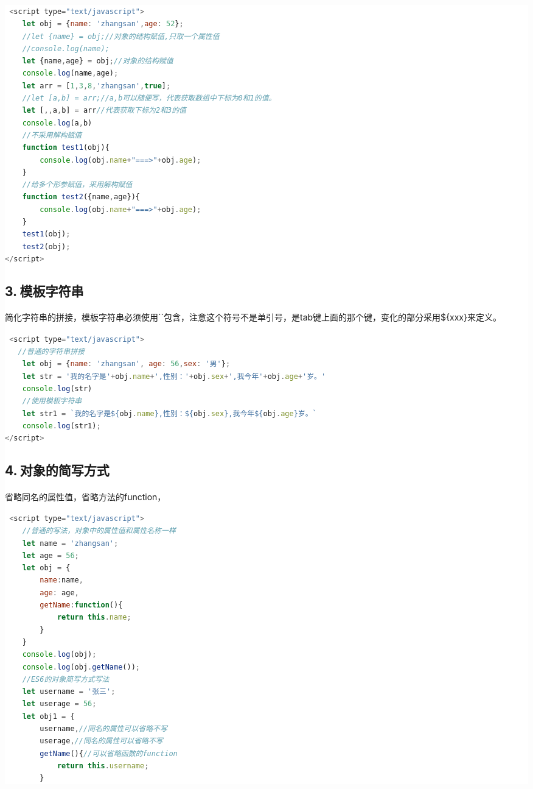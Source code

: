 ```javascript
 <script type="text/javascript">
    let obj = {name: 'zhangsan',age: 52};
    //let {name} = obj;//对象的结构赋值,只取一个属性值
    //console.log(name);
    let {name,age} = obj;//对象的结构赋值
    console.log(name,age);
    let arr = [1,3,8,'zhangsan',true];
    //let [a,b] = arr;//a,b可以随便写，代表获取数组中下标为0和1的值。
    let [,,a,b] = arr//代表获取下标为2和3的值
    console.log(a,b)
    //不采用解构赋值
    function test1(obj){
        console.log(obj.name+"===>"+obj.age);
    }
    //给多个形参赋值，采用解构赋值
    function test2({name,age}){
        console.log(obj.name+"===>"+obj.age);
    }
    test1(obj);
    test2(obj);
</script>
```
## 3. 模板字符串
简化字符串的拼接，模板字符串必须使用``包含，注意这个符号不是单引号，是tab键上面的那个键，变化的部分采用${xxx}来定义。
	
```javascript
 <script type="text/javascript">
   //普通的字符串拼接
    let obj = {name: 'zhangsan', age: 56,sex: '男'};
    let str = '我的名字是'+obj.name+',性别：'+obj.sex+',我今年'+obj.age+'岁。'
    console.log(str)
    //使用模板字符串
    let str1 = `我的名字是${obj.name},性别：${obj.sex},我今年${obj.age}岁。`
    console.log(str1);
</script>
```
## 4. 对象的简写方式
省略同名的属性值，省略方法的function，

```javascript
 <script type="text/javascript">
    //普通的写法，对象中的属性值和属性名称一样
    let name = 'zhangsan';
    let age = 56;
    let obj = {
        name:name,
        age: age,
        getName:function(){
            return this.name;
        }
    }
    console.log(obj);
    console.log(obj.getName());
    //ES6的对象简写方式写法
    let username = '张三';
    let userage = 56;
    let obj1 = {
        username,//同名的属性可以省略不写
        userage,//同名的属性可以省略不写
        getName(){//可以省略函数的function
            return this.username;
        }
```